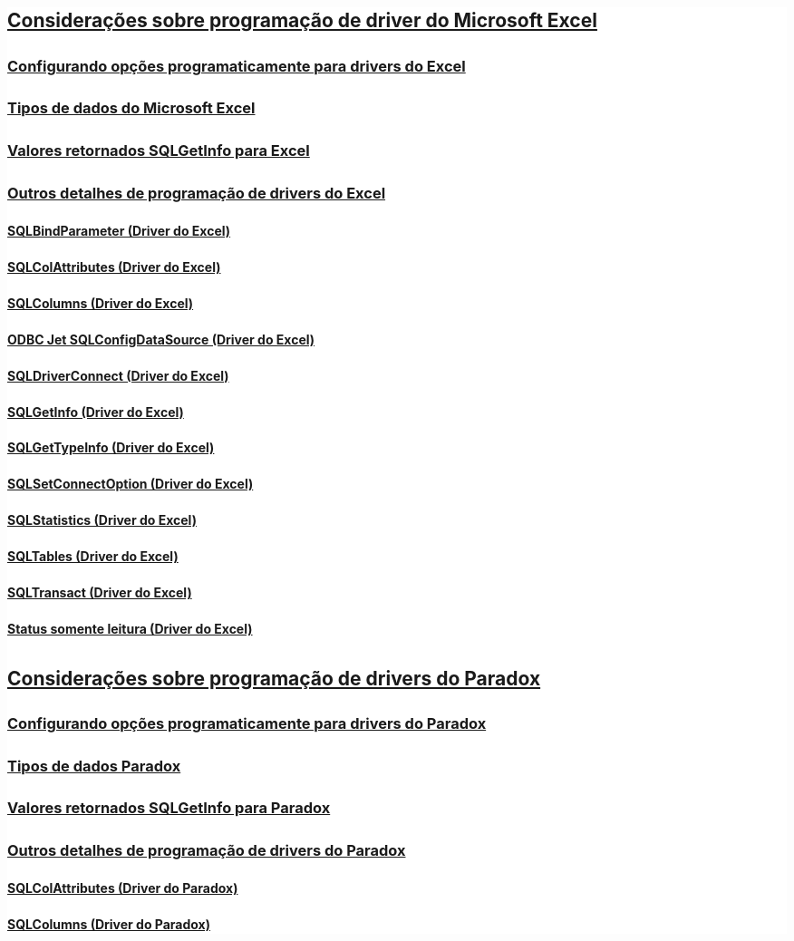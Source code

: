 ## [Considerações sobre programação de driver do Microsoft Excel](microsoft-excel-driver-programming-considerations.md)
### [Configurando opções programaticamente para drivers do Excel](setting-options-programmatically-for-the-excel-driver.md)
### [Tipos de dados do Microsoft Excel](microsoft-excel-data-types.md)
### [Valores retornados SQLGetInfo para Excel](sqlgetinfo-returned-values-for-excel.md)
### [Outros detalhes de programação de drivers do Excel](other-excel-driver-programming-details.md)
#### [SQLBindParameter (Driver do Excel)](sqlbindparameter-excel-driver.md)
#### [SQLColAttributes (Driver do Excel)](sqlcolattributes-excel-driver.md)
#### [SQLColumns (Driver do Excel)](sqlcolumns-excel-driver.md)
#### [ODBC Jet SQLConfigDataSource (Driver do Excel)](odbc-jet-sqlconfigdatasource-excel-driver.md)
#### [SQLDriverConnect (Driver do Excel)](sqldriverconnect-excel-driver.md)
#### [SQLGetInfo (Driver do Excel)](sqlgetinfo-excel-driver.md)
#### [SQLGetTypeInfo (Driver do Excel)](sqlgettypeinfo-excel-driver.md)
#### [SQLSetConnectOption (Driver do Excel)](sqlsetconnectoption-excel-driver.md)
#### [SQLStatistics (Driver do Excel)](sqlstatistics-excel-driver.md)
#### [SQLTables (Driver do Excel)](sqltables-excel-driver.md)
#### [SQLTransact (Driver do Excel)](sqltransact-excel-driver.md)
#### [Status somente leitura (Driver do Excel)](read-only-status-excel-driver.md)
## [Considerações sobre programação de drivers do Paradox](paradox-driver-programming-considerations.md)
### [Configurando opções programaticamente para drivers do Paradox](setting-options-programmatically-for-the-paradox-driver.md)
### [Tipos de dados Paradox](paradox-data-types.md)
### [Valores retornados SQLGetInfo para Paradox](sqlgetinfo-returned-values-for-paradox.md)
### [Outros detalhes de programação de drivers do Paradox](other-paradox-driver-programming-details.md)
#### [SQLColAttributes (Driver do Paradox)](sqlcolattributes-paradox-driver.md)
#### [SQLColumns (Driver do Paradox)](sqlcolumns-paradox-driver.md)